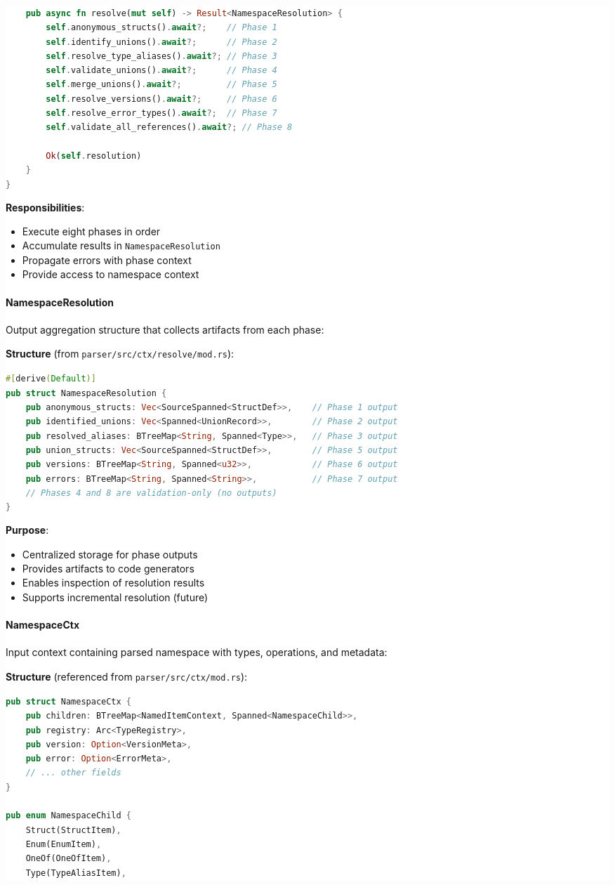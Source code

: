 ```rust
    pub async fn resolve(mut self) -> Result<NamespaceResolution> {
        self.anonymous_structs().await?;    // Phase 1
        self.identify_unions().await?;      // Phase 2
        self.resolve_type_aliases().await?; // Phase 3
        self.validate_unions().await?;      // Phase 4
        self.merge_unions().await?;         // Phase 5
        self.resolve_versions().await?;     // Phase 6
        self.resolve_error_types().await?;  // Phase 7
        self.validate_all_references().await?; // Phase 8

        Ok(self.resolution)
    }
}
```

**Responsibilities**:

- Execute eight phases in order
- Accumulate results in `NamespaceResolution`
- Propagate errors with phase context
- Provide access to namespace context

#### NamespaceResolution

Output aggregation structure that collects artifacts from each phase:

**Structure** (from `parser/src/ctx/resolve/mod.rs`):

```rust
#[derive(Default)]
pub struct NamespaceResolution {
    pub anonymous_structs: Vec<SourceSpanned<StructDef>>,    // Phase 1 output
    pub identified_unions: Vec<Spanned<UnionRecord>>,        // Phase 2 output
    pub resolved_aliases: BTreeMap<String, Spanned<Type>>,   // Phase 3 output
    pub union_structs: Vec<SourceSpanned<StructDef>>,        // Phase 5 output
    pub versions: BTreeMap<String, Spanned<u32>>,            // Phase 6 output
    pub errors: BTreeMap<String, Spanned<String>>,           // Phase 7 output
    // Phases 4 and 8 are validation-only (no outputs)
}
```

**Purpose**:

- Centralized storage for phase outputs
- Provides artifacts to code generators
- Enables inspection of resolution results
- Supports incremental resolution (future)

#### NamespaceCtx

Input context containing parsed namespace with types, operations, and metadata:

**Structure** (referenced from `parser/src/ctx/mod.rs`):

```rust
pub struct NamespaceCtx {
    pub children: BTreeMap<NamedItemContext, Spanned<NamespaceChild>>,
    pub registry: Arc<TypeRegistry>,
    pub version: Option<VersionMeta>,
    pub error: Option<ErrorMeta>,
    // ... other fields
}

pub enum NamespaceChild {
    Struct(StructItem),
    Enum(EnumItem),
    OneOf(OneOfItem),
    Type(TypeAliasItem),
```